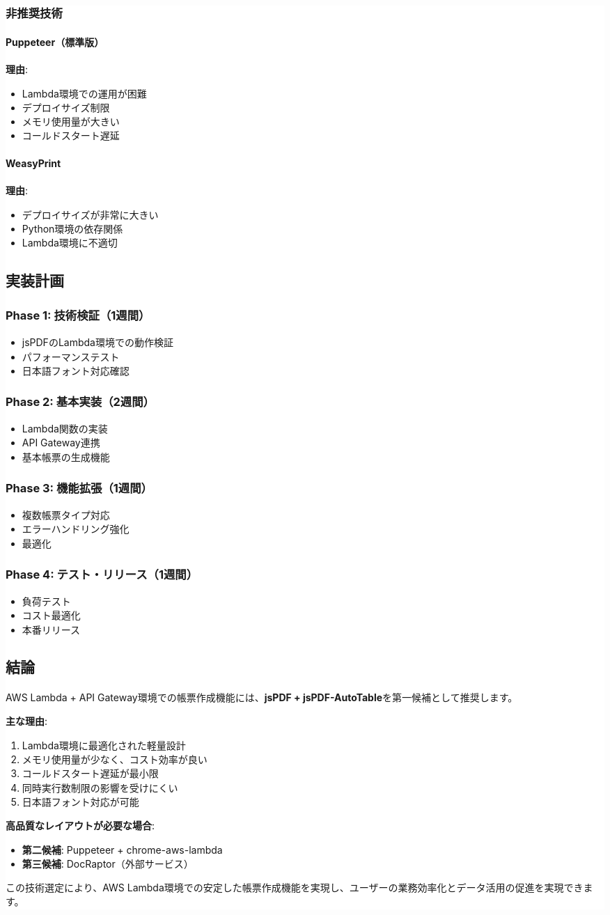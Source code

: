 ### 非推奨技術

#### Puppeteer（標準版）
**理由**:
- Lambda環境での運用が困難
- デプロイサイズ制限
- メモリ使用量が大きい
- コールドスタート遅延

#### WeasyPrint
**理由**:
- デプロイサイズが非常に大きい
- Python環境の依存関係
- Lambda環境に不適切

## 実装計画

### Phase 1: 技術検証（1週間）
- jsPDFのLambda環境での動作検証
- パフォーマンステスト
- 日本語フォント対応確認

### Phase 2: 基本実装（2週間）
- Lambda関数の実装
- API Gateway連携
- 基本帳票の生成機能

### Phase 3: 機能拡張（1週間）
- 複数帳票タイプ対応
- エラーハンドリング強化
- 最適化

### Phase 4: テスト・リリース（1週間）
- 負荷テスト
- コスト最適化
- 本番リリース

## 結論

AWS Lambda + API Gateway環境での帳票作成機能には、**jsPDF + jsPDF-AutoTable**を第一候補として推奨します。

**主な理由**:
1. Lambda環境に最適化された軽量設計
2. メモリ使用量が少なく、コスト効率が良い
3. コールドスタート遅延が最小限
4. 同時実行数制限の影響を受けにくい
5. 日本語フォント対応が可能

**高品質なレイアウトが必要な場合**:
- **第二候補**: Puppeteer + chrome-aws-lambda
- **第三候補**: DocRaptor（外部サービス）

この技術選定により、AWS Lambda環境での安定した帳票作成機能を実現し、ユーザーの業務効率化とデータ活用の促進を実現できます。
